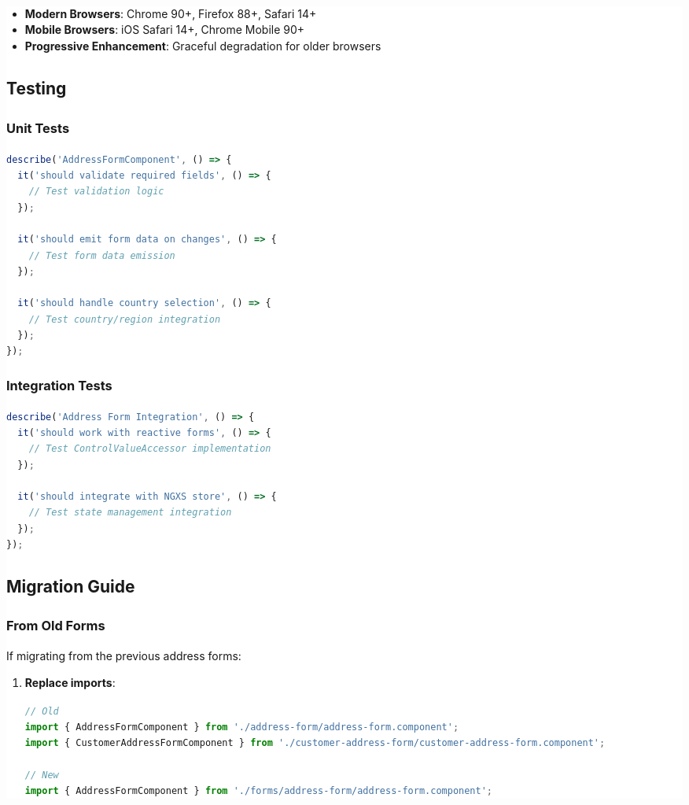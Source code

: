 - **Modern Browsers**: Chrome 90+, Firefox 88+, Safari 14+
- **Mobile Browsers**: iOS Safari 14+, Chrome Mobile 90+
- **Progressive Enhancement**: Graceful degradation for older browsers

## Testing

### Unit Tests
```typescript
describe('AddressFormComponent', () => {
  it('should validate required fields', () => {
    // Test validation logic
  });

  it('should emit form data on changes', () => {
    // Test form data emission
  });

  it('should handle country selection', () => {
    // Test country/region integration
  });
});
```

### Integration Tests
```typescript
describe('Address Form Integration', () => {
  it('should work with reactive forms', () => {
    // Test ControlValueAccessor implementation
  });

  it('should integrate with NGXS store', () => {
    // Test state management integration
  });
});
```

## Migration Guide

### From Old Forms
If migrating from the previous address forms:

1. **Replace imports**:
   ```typescript
   // Old
   import { AddressFormComponent } from './address-form/address-form.component';
   import { CustomerAddressFormComponent } from './customer-address-form/customer-address-form.component';
   
   // New
   import { AddressFormComponent } from './forms/address-form/address-form.component';
   ```
